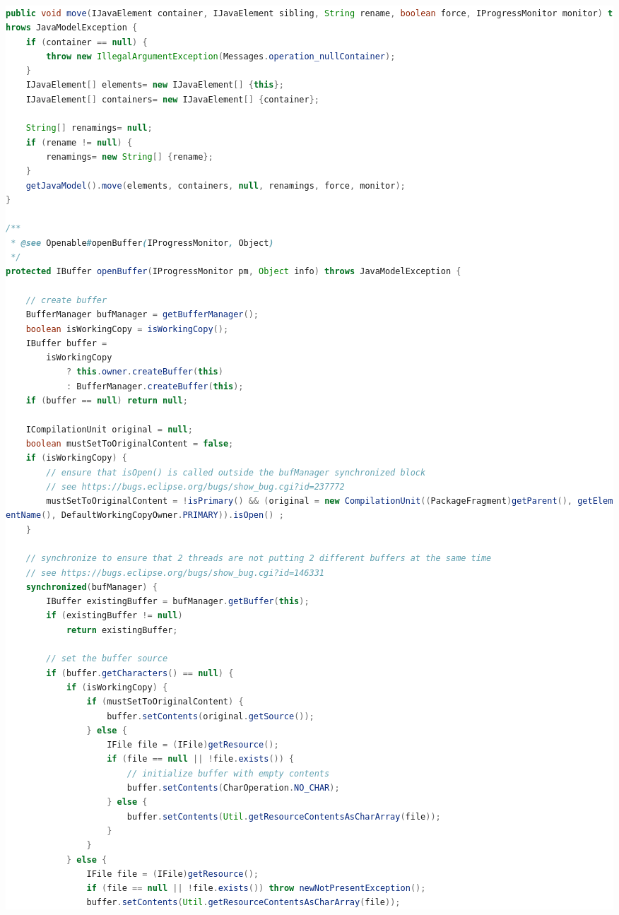 ```java
public void move(IJavaElement container, IJavaElement sibling, String rename, boolean force, IProgressMonitor monitor) throws JavaModelException {
	if (container == null) {
		throw new IllegalArgumentException(Messages.operation_nullContainer);
	}
	IJavaElement[] elements= new IJavaElement[] {this};
	IJavaElement[] containers= new IJavaElement[] {container};

	String[] renamings= null;
	if (rename != null) {
		renamings= new String[] {rename};
	}
	getJavaModel().move(elements, containers, null, renamings, force, monitor);
}

/**
 * @see Openable#openBuffer(IProgressMonitor, Object)
 */
protected IBuffer openBuffer(IProgressMonitor pm, Object info) throws JavaModelException {

	// create buffer
	BufferManager bufManager = getBufferManager();
	boolean isWorkingCopy = isWorkingCopy();
	IBuffer buffer =
		isWorkingCopy
			? this.owner.createBuffer(this)
			: BufferManager.createBuffer(this);
	if (buffer == null) return null;
	
	ICompilationUnit original = null;
	boolean mustSetToOriginalContent = false;
	if (isWorkingCopy) {
		// ensure that isOpen() is called outside the bufManager synchronized block
		// see https://bugs.eclipse.org/bugs/show_bug.cgi?id=237772
		mustSetToOriginalContent = !isPrimary() && (original = new CompilationUnit((PackageFragment)getParent(), getElementName(), DefaultWorkingCopyOwner.PRIMARY)).isOpen() ;
	}

	// synchronize to ensure that 2 threads are not putting 2 different buffers at the same time
	// see https://bugs.eclipse.org/bugs/show_bug.cgi?id=146331
	synchronized(bufManager) {
		IBuffer existingBuffer = bufManager.getBuffer(this);
		if (existingBuffer != null)
			return existingBuffer;

		// set the buffer source
		if (buffer.getCharacters() == null) {
			if (isWorkingCopy) {
				if (mustSetToOriginalContent) {
					buffer.setContents(original.getSource());
				} else {
					IFile file = (IFile)getResource();
					if (file == null || !file.exists()) {
						// initialize buffer with empty contents
						buffer.setContents(CharOperation.NO_CHAR);
					} else {
						buffer.setContents(Util.getResourceContentsAsCharArray(file));
					}
				}
			} else {
				IFile file = (IFile)getResource();
				if (file == null || !file.exists()) throw newNotPresentException();
				buffer.setContents(Util.getResourceContentsAsCharArray(file));
```